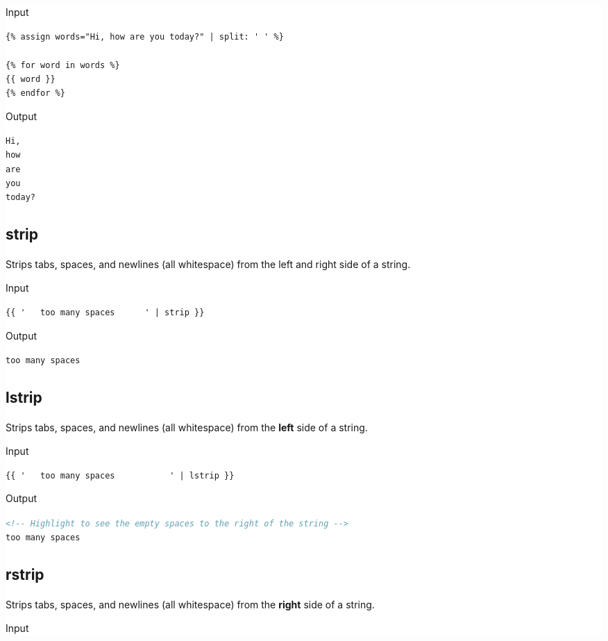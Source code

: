 Input

```html
{% assign words="Hi, how are you today?" | split: ' ' %}

{% for word in words %}
{{ word }}
{% endfor %}
```

Output

```text
Hi,
how
are
you
today?
```

## strip

Strips tabs, spaces, and newlines (all whitespace) from the left and right side of a string.

Input

```html
{{ '   too many spaces      ' | strip }}
```

Output

```text
too many spaces
```

## lstrip

Strips tabs, spaces, and newlines (all whitespace) from the **left** side of a string.

Input

```html
{{ '   too many spaces           ' | lstrip }}
```

Output

```html
<!-- Highlight to see the empty spaces to the right of the string -->
too many spaces
```

## rstrip

Strips tabs, spaces, and newlines (all whitespace) from the **right** side of a string.

Input
